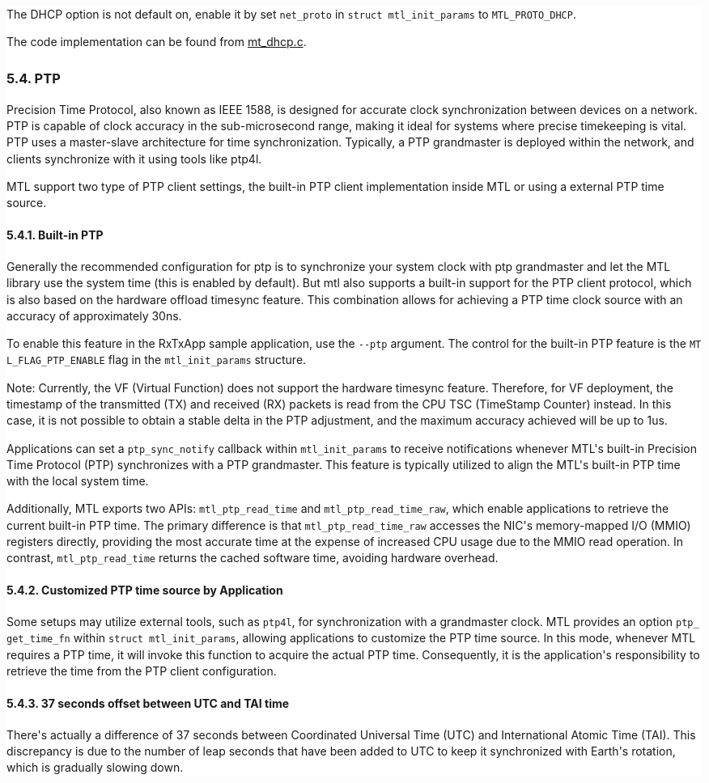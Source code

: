 The DHCP option is not default on, enable it by set `net_proto` in `struct mtl_init_params` to `MTL_PROTO_DHCP`.

The code implementation can be found from [mt_dhcp.c](../lib/src/mt_dhcp.c).

### 5.4. PTP

Precision Time Protocol, also known as IEEE 1588, is designed for accurate clock synchronization between devices on a network. PTP is capable of clock accuracy in the sub-microsecond range, making it ideal for systems where precise timekeeping is vital. PTP uses a master-slave architecture for time synchronization.
Typically, a PTP grandmaster is deployed within the network, and clients synchronize with it using tools like ptp4l.

MTL support two type of PTP client settings, the built-in PTP client implementation inside MTL or using a external PTP time source.

#### 5.4.1. Built-in PTP

Generally the recommended configuration for ptp is to synchronize your system clock with ptp grandmaster and let the MTL library use the system time (this is enabled by default). But mtl also supports a built-in support for the PTP client protocol, which is also based on the hardware offload timesync feature. This combination allows for achieving a PTP time clock source with an accuracy of approximately 30ns.

To enable this feature in the RxTxApp sample application, use the `--ptp` argument. The control for the built-in PTP feature is the `MTL_FLAG_PTP_ENABLE` flag in the `mtl_init_params` structure.

Note: Currently, the VF (Virtual Function) does not support the hardware timesync feature. Therefore, for VF deployment, the timestamp of the transmitted (TX) and received (RX) packets is read from the CPU TSC (TimeStamp Counter) instead. In this case, it is not possible to obtain a stable delta in the PTP adjustment, and the maximum accuracy achieved will be up to 1us.

Applications can set a `ptp_sync_notify` callback within `mtl_init_params` to receive notifications whenever MTL's built-in Precision Time Protocol (PTP) synchronizes with a PTP grandmaster. This feature is typically utilized to align the MTL's built-in PTP time with the local system time.

Additionally, MTL exports two APIs: `mtl_ptp_read_time` and `mtl_ptp_read_time_raw`, which enable applications to retrieve the current built-in PTP time. The primary difference is that `mtl_ptp_read_time_raw` accesses the NIC's memory-mapped I/O (MMIO) registers directly, providing the most accurate time at the expense of increased CPU usage due to the MMIO read operation.
In contrast, `mtl_ptp_read_time` returns the cached software time, avoiding hardware overhead.

#### 5.4.2. Customized PTP time source by Application

Some setups may utilize external tools, such as `ptp4l`, for synchronization with a grandmaster clock. MTL provides an option `ptp_get_time_fn` within `struct mtl_init_params`, allowing applications to customize the PTP time source. In this mode, whenever MTL requires a PTP time, it will invoke this function to acquire the actual PTP time.
Consequently, it is the application's responsibility to retrieve the time from the PTP client configuration.

#### 5.4.3. 37 seconds offset between UTC and TAI time

There's actually a difference of 37 seconds between Coordinated Universal Time (UTC) and International Atomic Time (TAI). This discrepancy is due to the number of leap seconds that have been added to UTC to keep it synchronized with Earth's rotation, which is gradually slowing down.
